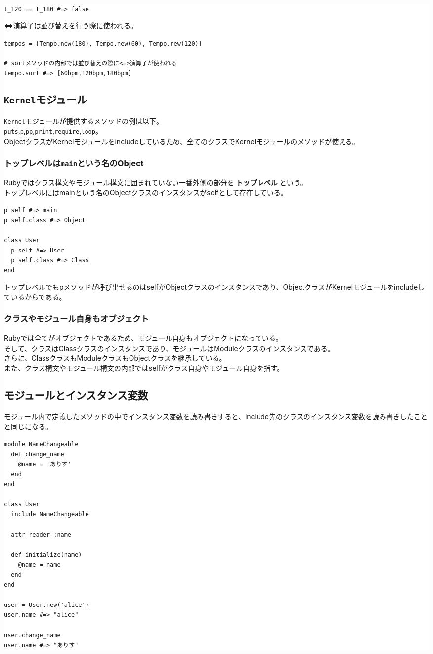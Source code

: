 ```
t_120 == t_180 #=> false
```

<=>演算子は並び替えを行う際に使われる。  

```
tempos = [Tempo.new(180), Tempo.new(60), Tempo.new(120)]

# sortメソッドの内部では並び替えの際に<=>演算子が使われる
tempo.sort #=> [60bpm,120bpm,180bpm]
```

## `Kernel`モジュール
`Kernel`モジュールが提供するメソッドの例は以下。  
`puts`,`p`,`pp`,`print`,`require`,`loop`。  
ObjectクラスがKernelモジュールをincludeしているため、全てのクラスでKernelモジュールのメソッドが使える。  

### トップレベルは`main`という名のObject
Rubyではクラス構文やモジュール構文に囲まれていない一番外側の部分を __トップレベル__ という。  
トップレベルにはmainという名のObjectクラスのインスタンスがselfとして存在している。  

```
p self #=> main
p self.class #=> Object

class User
  p self #=> User
  p self.class #=> Class
end
```

トップレベルでもpメソッドが呼び出せるのはselfがObjectクラスのインスタンスであり、ObjectクラスがKernelモジュールをincludeしているからである。  

### クラスやモジュール自身もオブジェクト
Rubyでは全てがオブジェクトであるため、モジュール自身もオブジェクトになっている。  
そして、クラスはClassクラスのインスタンスであり、モジュールはModuleクラスのインスタンスである。  
さらに、ClassクラスもModuleクラスもObjectクラスを継承している。  
また、クラス構文やモジュール構文の内部ではselfがクラス自身やモジュール自身を指す。  

## モジュールとインスタンス変数
モジュール内で定義したメソッドの中でインスタンス変数を読み書きすると、include先のクラスのインスタンス変数を読み書きしたことと同じになる。  

```
module NameChangeable
  def change_name
    @name = 'ありす'
  end
end

class User
  include NameChangeable

  attr_reader :name

  def initialize(name)
    @name = name
  end
end

user = User.new('alice')
user.name #=> "alice"

user.change_name
user.name #=> "ありす"
```
